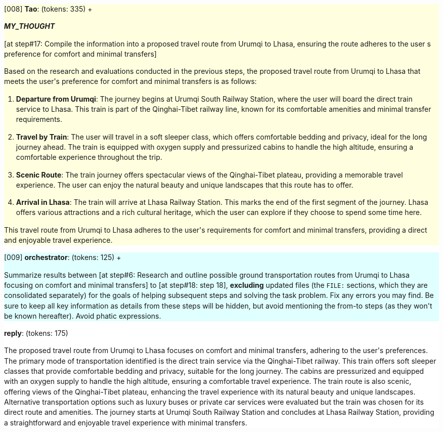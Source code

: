 <div class="section_header collapsible" style="background-color:lightyellow">
<div class="header">[008] <b>Tao</b>: (tokens: 335) +</div>
<div class="content">

***MY_THOUGHT***


[at step#17: Compile the information into a proposed travel route from Urumqi to Lhasa, ensuring the route adheres to the user s preference for comfort and minimal transfers]

Based on the research and evaluations conducted in the previous steps, the proposed travel route from Urumqi to Lhasa that meets the user's preference for comfort and minimal transfers is as follows:

1. **Departure from Urumqi**: The journey begins at Urumqi South Railway Station, where the user will board the direct train service to Lhasa. This train is part of the Qinghai-Tibet railway line, known for its comfortable amenities and minimal transfer requirements.

2. **Travel by Train**: The user will travel in a soft sleeper class, which offers comfortable bedding and privacy, ideal for the long journey ahead. The train is equipped with oxygen supply and pressurized cabins to handle the high altitude, ensuring a comfortable experience throughout the trip.

3. **Scenic Route**: The train journey offers spectacular views of the Qinghai-Tibet plateau, providing a memorable travel experience. The user can enjoy the natural beauty and unique landscapes that this route has to offer.

4. **Arrival in Lhasa**: The train will arrive at Lhasa Railway Station. This marks the end of the first segment of the journey. Lhasa offers various attractions and a rich cultural heritage, which the user can explore if they choose to spend some time here.

This travel route from Urumqi to Lhasa adheres to the user's requirements for comfort and minimal transfers, providing a direct and enjoyable travel experience.


</div></div>

<div class="section_header collapsible" style="background-color:lightcyan">
<div class="header">[009] <b>orchestrator</b>: (tokens: 125) +</div>
<div class="content">

Summarize results between [at step#6: Research and outline possible ground transportation routes from Urumqi to Lhasa focusing on comfort and minimal transfers] to [at step#18: step 18], **excluding** updated files (the `FILE:` sections, which they are
consolidated separately) for the goals of helping subsequent steps and solving the task problem. Fix any errors you may 
find. Be sure to keep all key information as details from these steps will be hidden, but avoid mentioning the 
from-to steps (as they won't be known hereafter). Avoid phatic expressions.


</div></div>


<span></span>


<div class="section_header " style="background-color:white">
<div class="header"> <b>reply</b>: (tokens: 175) </div>
<div class="content">

The proposed travel route from Urumqi to Lhasa focuses on comfort and minimal transfers, adhering to the user's preferences. The primary mode of transportation identified is the direct train service via the Qinghai-Tibet railway. This train offers soft sleeper classes that provide comfortable bedding and privacy, suitable for the long journey. The cabins are pressurized and equipped with an oxygen supply to handle the high altitude, ensuring a comfortable travel experience. The train route is also scenic, offering views of the Qinghai-Tibet plateau, enhancing the travel experience with its natural beauty and unique landscapes. Alternative transportation options such as luxury buses or private car services were evaluated but the train was chosen for its direct route and amenities. The journey starts at Urumqi South Railway Station and concludes at Lhasa Railway Station, providing a straightforward and enjoyable travel experience with minimal transfers.
